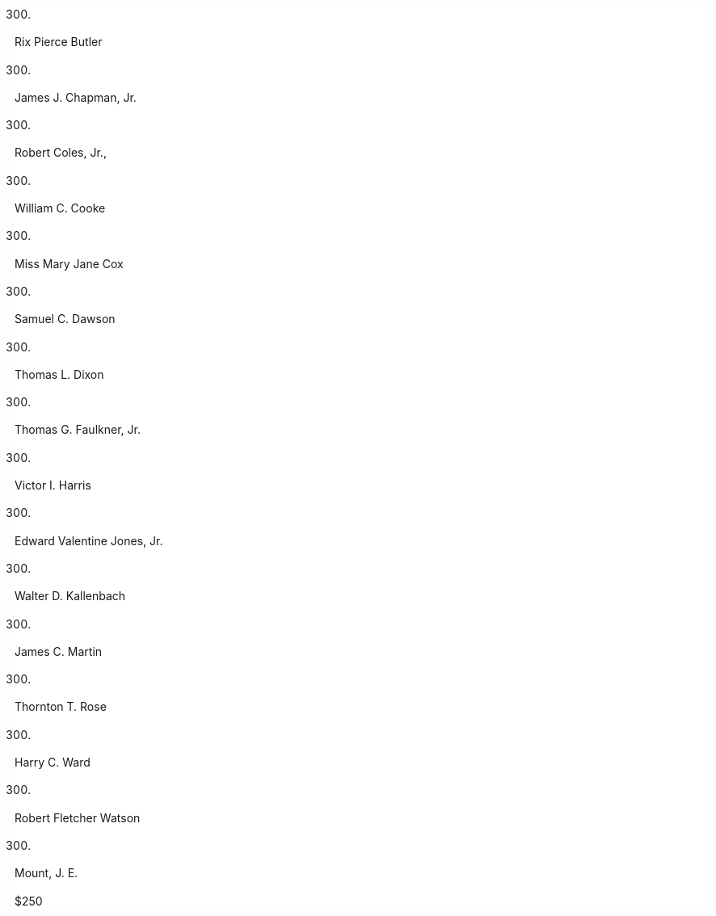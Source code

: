 300.

Rix Pierce Butler

300.

James J. Chapman, Jr.

300.

Robert Coles, Jr.,

300.

William C. Cooke

300.

Miss Mary Jane Cox

300.

Samuel C. Dawson

300.

Thomas L. Dixon

300.

Thomas G. Faulkner, Jr.

300.

Victor I. Harris

300.

Edward Valentine Jones, Jr.

300.

Walter D. Kallenbach

300.

James C. Martin

300.

Thornton T. Rose

300.

Harry C. Ward

300.

Robert Fletcher Watson

300.

Mount, J. E.

$250
